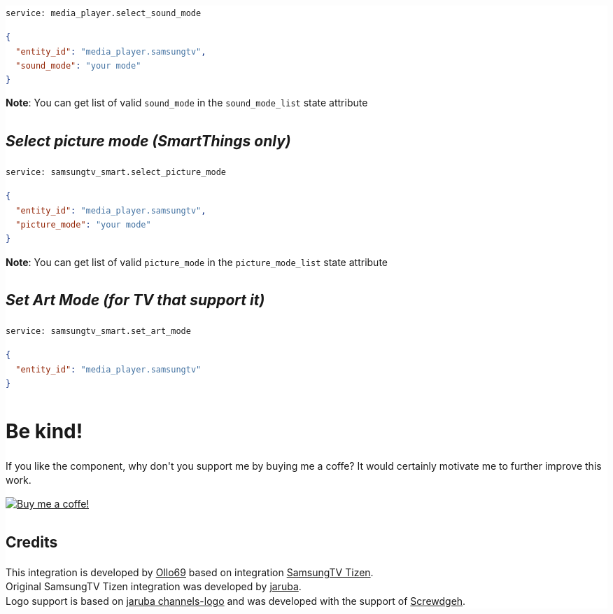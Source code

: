 ```
service: media_player.select_sound_mode
```

```json
{
  "entity_id": "media_player.samsungtv",
  "sound_mode": "your mode"
}
```

**Note**: You can get list of valid `sound_mode` in the `sound_mode_list` state attribute


***Select picture mode (SmartThings only)***
---------------

```
service: samsungtv_smart.select_picture_mode
```

```json
{
  "entity_id": "media_player.samsungtv",
  "picture_mode": "your mode"
}
```

**Note**: You can get list of valid `picture_mode` in the `picture_mode_list` state attribute


***Set Art Mode (for TV that support it)***
---------------

```
service: samsungtv_smart.set_art_mode
```

```json
{
  "entity_id": "media_player.samsungtv"
}
```

# Be kind!
If you like the component, why don't you support me by buying me a coffe?
It would certainly motivate me to further improve this work.

[![Buy me a coffe!](https://www.buymeacoffee.com/assets/img/custom_images/black_img.png)](https://www.buymeacoffee.com/ollo69)

Credits
-------

This integration is developed by [Ollo69][ollo69] based on integration [SamsungTV Tizen][samsungtv_tizen].<br/>
Original SamsungTV Tizen integration was developed by [jaruba][jaruba].<br/>
Logo support is based on [jaruba channels-logo][channels-logo] and was developed with the support of [Screwdgeh][Screwdgeh].<br/>

[ollo69]: https://github.com/ollo69
[samsungtv_tizen]: https://github.com/jaruba/ha-samsungtv-tizen
[jaruba]: https://github.com/jaruba
[Screwdgeh]: https://github.com/Screwdgeh
[channels-logo]: https://github.com/jaruba/channel-logos